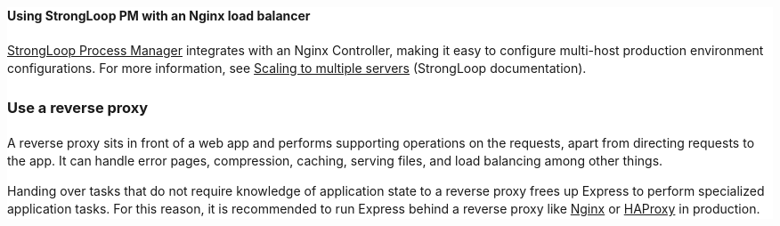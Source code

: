 #### Using StrongLoop PM with an Nginx load balancer

[StrongLoop Process Manager](http://strong-pm.io/) integrates with an Nginx Controller, making it easy to configure multi-host production environment configurations. For more information, see [Scaling to multiple servers](https://docs.strongloop.com/display/SLC/Scaling+to+multiple+servers) (StrongLoop documentation).
<a name="proxy"></a>

### Use a reverse proxy

A reverse proxy sits in front of a web app and performs supporting operations on the requests, apart from directing requests to the app. It can handle error pages, compression, caching, serving files, and load balancing among other things.

Handing over tasks that do not require knowledge of application state to a reverse proxy frees up Express to perform specialized application tasks. For this reason, it is recommended to run Express behind a reverse proxy like [Nginx](https://www.nginx.com/) or [HAProxy](http://www.haproxy.org/) in production.
